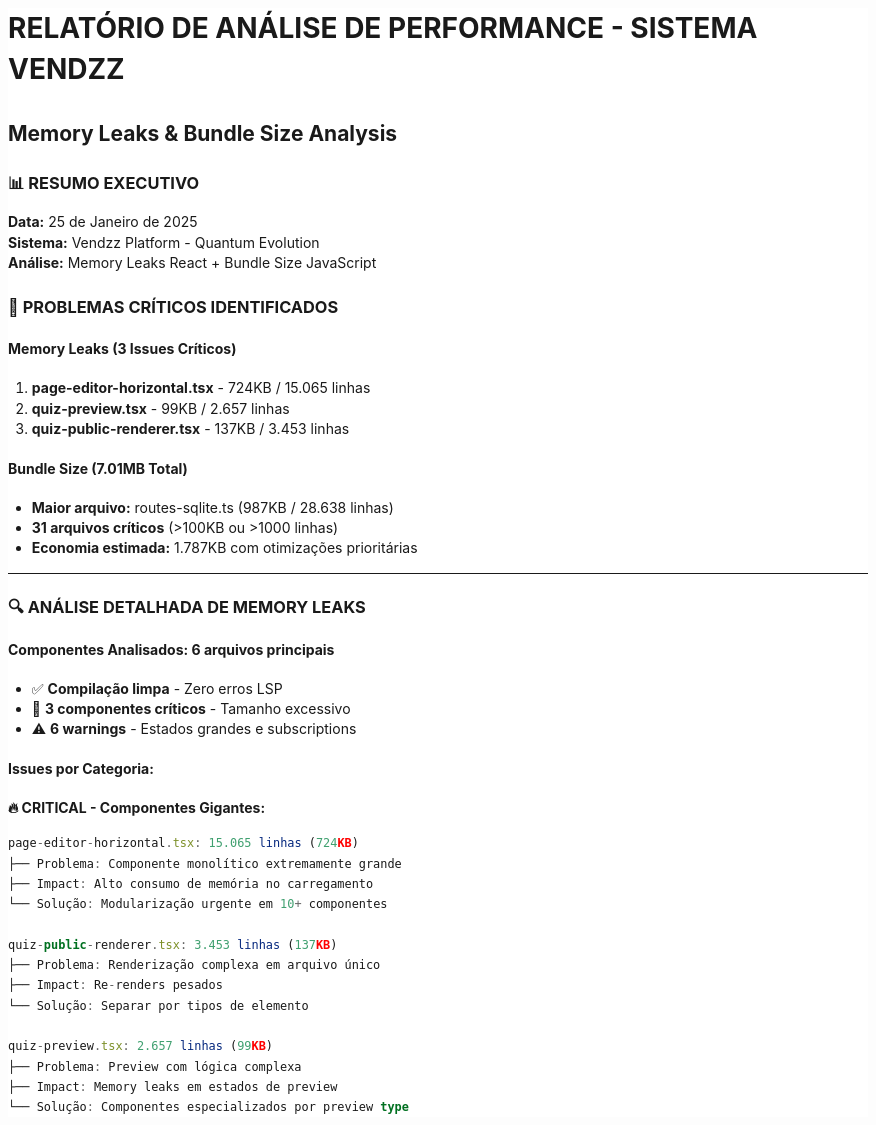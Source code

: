 # RELATÓRIO DE ANÁLISE DE PERFORMANCE - SISTEMA VENDZZ
## Memory Leaks & Bundle Size Analysis

### 📊 **RESUMO EXECUTIVO**

**Data:** 25 de Janeiro de 2025  
**Sistema:** Vendzz Platform - Quantum Evolution  
**Análise:** Memory Leaks React + Bundle Size JavaScript  

### 🚨 **PROBLEMAS CRÍTICOS IDENTIFICADOS**

#### **Memory Leaks (3 Issues Críticos)**
1. **page-editor-horizontal.tsx** - 724KB / 15.065 linhas 
2. **quiz-preview.tsx** - 99KB / 2.657 linhas
3. **quiz-public-renderer.tsx** - 137KB / 3.453 linhas

#### **Bundle Size (7.01MB Total)**
- **Maior arquivo:** routes-sqlite.ts (987KB / 28.638 linhas) 
- **31 arquivos críticos** (>100KB ou >1000 linhas)
- **Economia estimada:** 1.787KB com otimizações prioritárias

---

### 🔍 **ANÁLISE DETALHADA DE MEMORY LEAKS**

#### **Componentes Analisados:** 6 arquivos principais
- ✅ **Compilação limpa** - Zero erros LSP
- 🚨 **3 componentes críticos** - Tamanho excessivo
- ⚠️ **6 warnings** - Estados grandes e subscriptions

#### **Issues por Categoria:**

**🔥 CRITICAL - Componentes Gigantes:**
```typescript
page-editor-horizontal.tsx: 15.065 linhas (724KB)
├── Problema: Componente monolítico extremamente grande
├── Impact: Alto consumo de memória no carregamento
└── Solução: Modularização urgente em 10+ componentes

quiz-public-renderer.tsx: 3.453 linhas (137KB) 
├── Problema: Renderização complexa em arquivo único
├── Impact: Re-renders pesados
└── Solução: Separar por tipos de elemento

quiz-preview.tsx: 2.657 linhas (99KB)
├── Problema: Preview com lógica complexa
├── Impact: Memory leaks em estados de preview
└── Solução: Componentes especializados por preview type
```
